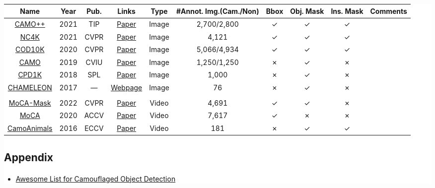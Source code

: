 | **Name** | **Year** | **Pub.** | **Links** | **Type** | **#Annot. Img.(Cam./Non)** | **Bbox** | **Obj. Mask** | **Ins. Mask** | **Comments**
| :------: | :------: | :-------: | :-------: | :-------: | :-------: | :-------: | :-------: | :-------: | :-------: |
[CAMO++](https://sites.google.com/view/ltnghia/research/camo_plus_plus?authuser=0) | 2021 | TIP | [Paper](https://arxiv.org/abs/2103.17123) | Image | 2,700/2,800 | &check; | &check; | &check; | 
[NC4K](https://github.com/JingZhang617/COD-Rank-Localize-and-Segment) | 2021 | CVPR | [Paper](https://openaccess.thecvf.com/content/CVPR2021/papers/Lv_Simultaneously_Localize_Segment_and_Rank_the_Camouflaged_Objects_CVPR_2021_paper.pdf) | Image | 4,121 | &check; | &check; | &check; |
[COD10K](http://dpfan.net/camouflage/) | 2020 | CVPR | [Paper](https://openaccess.thecvf.com/content_CVPR_2020/papers/Fan_Camouflaged_Object_Detection_CVPR_2020_paper.pdf) | Image | 5,066/4,934 | &check; | &check; | &check; |
[CAMO](https://sites.google.com/view/ltnghia/research/camo) | 2019 | CVIU | [Paper](http://www.dgcv.nii.ac.jp/Publications/Papers/2019/cviu2019.pdf) | Image | 1,250/1,250 | &cross; | &check; | &cross; |
[CPD1K](https://github.com/xfflyer/Camouflaged-people-detection) | 2018 | SPL | [Paper](https://ieeexplore.ieee.org/document/8336933)  | Image | 1,000 | &cross; | &check; | &cross; | 
[CHAMELEON](https://www.polsl.pl/rau6/chameleon-database-animal-camouflage-analysis/) | 2017 | — | [Webpage](https://www.polsl.pl/rau6/chameleon-database-animal-camouflage-analysis/) | Image | 76 | &cross; | &check; | &cross; | 
|  |  |  |  |  |  |  |  |  |
[MoCA-Mask](https://xueliancheng.github.io/SLT-Net-project/) | 2022 | CVPR | [Paper](https://arxiv.org/abs/2203.07363) | Video | 4,691 | &check; | &check; | &cross; | 
[MoCA](https://www.robots.ox.ac.uk/~vgg/data/MoCA/) | 2020 | ACCV | [Paper](https://openaccess.thecvf.com/content/ACCV2020/html/Lamdouar_Betrayed_by_Motion_Camouflaged_Object_Discovery_via_Motion_Segmentation_ACCV_2020_paper.html) | Video | 7,617 | &check; | &cross; | &cross; | 
[CamoAnimals](http://vis-www.cs.umass.edu/motionSegmentation/) | 2016 | ECCV | [Paper](http://vis-www.cs.umass.edu/motionSegmentation/) | Video | 181 | &cross; | &check; | &check; |    



## Appendix

- [Awesome List for Camouflaged Object Detection](https://github.com/GewelsJI/SINet-V2/blob/main/AWESOME_COD_LIST.md)



